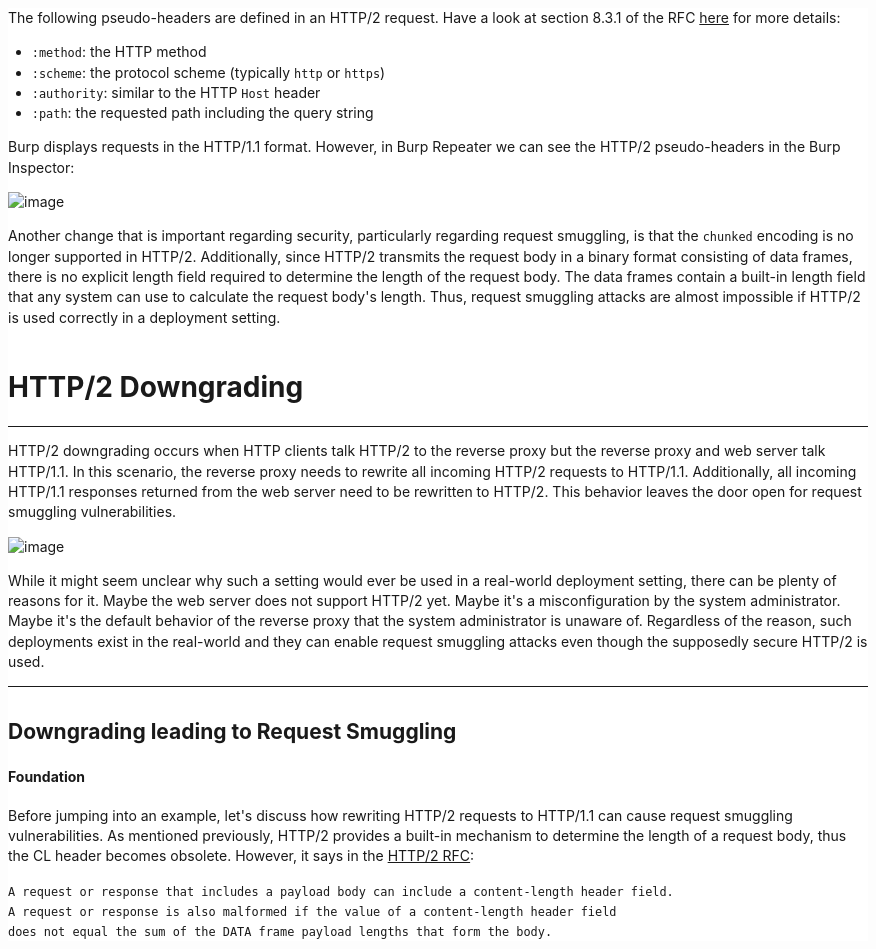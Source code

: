 The following pseudo-headers are defined in an HTTP/2 request. Have a look at section 8.3.1 of the RFC [here](https://datatracker.ietf.org/doc/html/rfc9113#name-request-pseudo-header-field) for more details:

- `:method`: the HTTP method
- `:scheme`: the protocol scheme (typically `http` or `https`)
- `:authority`: similar to the HTTP `Host` header
- `:path`: the requested path including the query string

Burp displays requests in the HTTP/1.1 format. However, in Burp Repeater we can see the HTTP/2 pseudo-headers in the Burp Inspector:

![image](https://academy.hackthebox.com/storage/modules/191/http2/http2_1.png)

Another change that is important regarding security, particularly regarding request smuggling, is that the `chunked` encoding is no longer supported in HTTP/2. Additionally, since HTTP/2 transmits the request body in a binary format consisting of data frames, there is no explicit length field required to determine the length of the request body. The data frames contain a built-in length field that any system can use to calculate the request body's length. Thus, request smuggling attacks are almost impossible if HTTP/2 is used correctly in a deployment setting.


# HTTP/2 Downgrading

* * *

HTTP/2 downgrading occurs when HTTP clients talk HTTP/2 to the reverse proxy but the reverse proxy and web server talk HTTP/1.1. In this scenario, the reverse proxy needs to rewrite all incoming HTTP/2 requests to HTTP/1.1. Additionally, all incoming HTTP/1.1 responses returned from the web server need to be rewritten to HTTP/2. This behavior leaves the door open for request smuggling vulnerabilities.

![image](https://academy.hackthebox.com/storage/modules/191/diagram_http2.jpg)

While it might seem unclear why such a setting would ever be used in a real-world deployment setting, there can be plenty of reasons for it. Maybe the web server does not support HTTP/2 yet. Maybe it's a misconfiguration by the system administrator. Maybe it's the default behavior of the reverse proxy that the system administrator is unaware of. Regardless of the reason, such deployments exist in the real-world and they can enable request smuggling attacks even though the supposedly secure HTTP/2 is used.

* * *

## Downgrading leading to Request Smuggling

#### Foundation

Before jumping into an example, let's discuss how rewriting HTTP/2 requests to HTTP/1.1 can cause request smuggling vulnerabilities. As mentioned previously, HTTP/2 provides a built-in mechanism to determine the length of a request body, thus the CL header becomes obsolete. However, it says in the [HTTP/2 RFC](https://datatracker.ietf.org/doc/html/rfc7540):

```
A request or response that includes a payload body can include a content-length header field.
A request or response is also malformed if the value of a content-length header field
does not equal the sum of the DATA frame payload lengths that form the body.

```
